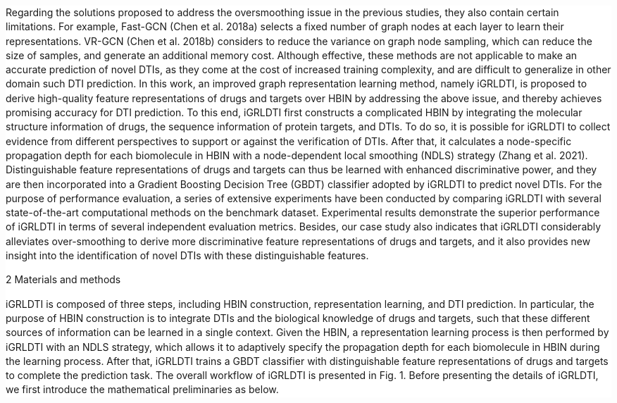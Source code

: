 

Regarding the solutions proposed to address the oversmoothing issue in the previous studies, they also contain certain limitations. For example, Fast-GCN (Chen et al. 2018a)
selects a fixed number of graph nodes at each layer to learn
their representations. VR-GCN (Chen et al. 2018b) considers
to reduce the variance on graph node sampling, which can reduce the size of samples, and generate an additional memory
cost. Although effective, these methods are not applicable to
make an accurate prediction of novel DTIs, as they come at
the cost of increased training complexity, and are difficult to
generalize in other domain such DTI prediction.
In this work, an improved graph representation learning
method, namely iGRLDTI, is proposed to derive high-quality
feature representations of drugs and targets over HBIN by
addressing the above issue, and thereby achieves promising
accuracy for DTI prediction. To this end, iGRLDTI first constructs a complicated HBIN by integrating the molecular
structure information of drugs, the sequence information of
protein targets, and DTIs. To do so, it is possible for
iGRLDTI to collect evidence from different perspectives to
support or against the verification of DTIs. After that, it calculates a node-specific propagation depth for each biomolecule in HBIN with a node-dependent local smoothing (NDLS)
strategy (Zhang et al. 2021). Distinguishable feature representations of drugs and targets can thus be learned with enhanced discriminative power, and they are then incorporated
into a Gradient Boosting Decision Tree (GBDT) classifier
adopted by iGRLDTI to predict novel DTIs. For the purpose
of performance evaluation, a series of extensive experiments
have been conducted by comparing iGRLDTI with several
state-of-the-art computational methods on the benchmark
dataset. Experimental results demonstrate the superior performance of iGRLDTI in terms of several independent evaluation
metrics. Besides, our case study also indicates that iGRLDTI
considerably alleviates over-smoothing to derive more discriminative feature representations of drugs and targets, and
it also provides new insight into the identification of novel
DTIs with these distinguishable features.


2 Materials and methods


iGRLDTI is composed of three steps, including HBIN construction, representation learning, and DTI prediction. In particular, the purpose of HBIN construction is to integrate DTIs
and the biological knowledge of drugs and targets, such that
these different sources of information can be learned in a single context. Given the HBIN, a representation learning process is then performed by iGRLDTI with an NDLS strategy,
which allows it to adaptively specify the propagation depth
for each biomolecule in HBIN during the learning process.
After that, iGRLDTI trains a GBDT classifier with distinguishable feature representations of drugs and targets to complete the prediction task. The overall workflow of iGRLDTI
is presented in Fig. 1. Before presenting the details of
iGRLDTI, we first introduce the mathematical preliminaries
as below.
